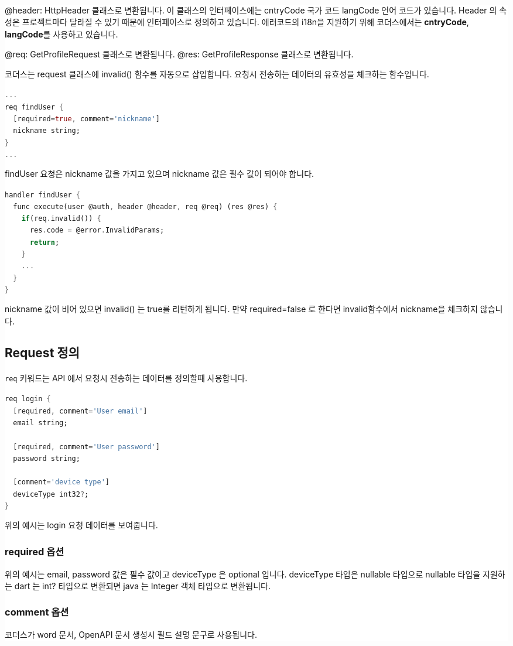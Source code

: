 @header: HttpHeader 클래스로 변환됩니다. 이 클래스의 인터페이스에는 cntryCode 국가 코드 langCode 언어 코드가 있습니다. Header 의 속성은 프로젝트마다 달라질 수 있기 때문에 인터페이스로 정의하고 있습니다. 에러코드의 i18n을 지원하기 위해 코더스에서는 **cntryCode**, **langCode**를 사용하고 있습니다.

@req: GetProfileRequest 클래스로 변환됩니다.
@res: GetProfileResponse 클래스로 변환됩니다.

코더스는 request 클래스에 invalid() 함수를 자동으로 삽입합니다. 요청시 전송하는 데이터의 유효성을 체크하는 함수입니다.

```dart
...
req findUser {
  [required=true, comment='nickname']
  nickname string;
}
...
```
findUser 요청은 nickname 값을 가지고 있으며 nickname 값은 필수 값이 되어야 합니다. 
```dart
handler findUser {
  func execute(user @auth, header @header, req @req) (res @res) {
    if(req.invalid()) {
      res.code = @error.InvalidParams;
      return;
    }
    ...
  }
}
```
nickname 값이 비어 있으면 invalid() 는 true를 리턴하게 됩니다.
만약 required=false 로 한다면 invalid함수에서 nickname을 체크하지 않습니다.


## Request 정의
`req` 키워드는 API 에서 요청시 전송하는 데이터를 정의할때 사용합니다. 
```dart
req login {
  [required, comment='User email']
  email string;

  [required, comment='User password']
  password string;

  [comment='device type']
  deviceType int32?;
}
```
위의 예시는 login 요청 데이터를 보여줍니다.

### required 옵션
위의 예시는 email, password 값은 필수 값이고 deviceType 은 optional 입니다. deviceType 타입은 nullable 타입으로 nullable 타입을 지원하는 dart 는 int? 타입으로 변환되면 java 는 Integer 객체 타입으로 변환됩니다. 

### comment 옵션
코더스가 word 문서, OpenAPI 문서 생성시 필드 설명 문구로 사용됩니다.
